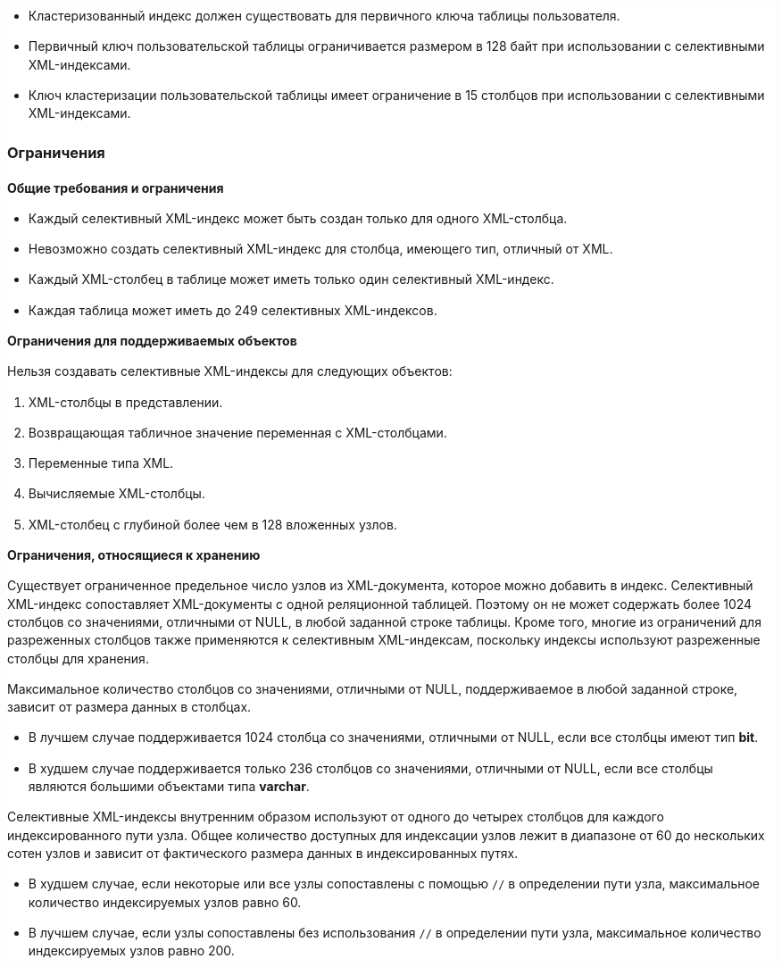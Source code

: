-   Кластеризованный индекс должен существовать для первичного ключа таблицы пользователя.  
  
-   Первичный ключ пользовательской таблицы ограничивается размером в 128 байт при использовании с селективными XML-индексами.  
  
-   Ключ кластеризации пользовательской таблицы имеет ограничение в 15 столбцов при использовании с селективными XML-индексами.  
  

  
###  <a name="limitations"></a><a name="limits"></a> Ограничения  
 **Общие требования и ограничения**  
  
-   Каждый селективный XML-индекс может быть создан только для одного XML-столбца.  
  
-   Невозможно создать селективный XML-индекс для столбца, имеющего тип, отличный от XML.  
  
-   Каждый XML-столбец в таблице может иметь только один селективный XML-индекс.  
  
-   Каждая таблица может иметь до 249 селективных XML-индексов.  
  
 **Ограничения для поддерживаемых объектов**  
  
 Нельзя создавать селективные XML-индексы для следующих объектов:  
  
1.  XML-столбцы в представлении.  
  
2.  Возвращающая табличное значение переменная с XML-столбцами.  
  
3.  Переменные типа XML.  
  
4.  Вычисляемые XML-столбцы.  
  
5.  XML-столбец с глубиной более чем в 128 вложенных узлов.  
  
 **Ограничения, относящиеся к хранению**  
  
 Существует ограниченное предельное число узлов из XML-документа, которое можно добавить в индекс. Селективный XML-индекс сопоставляет XML-документы с одной реляционной таблицей. Поэтому он не может содержать более 1024 столбцов со значениями, отличными от NULL, в любой заданной строке таблицы. Кроме того, многие из ограничений для разреженных столбцов также применяются к селективным XML-индексам, поскольку индексы используют разреженные столбцы для хранения.  
  
 Максимальное количество столбцов со значениями, отличными от NULL, поддерживаемое в любой заданной строке, зависит от размера данных в столбцах.  
  
-   В лучшем случае поддерживается 1024 столбца со значениями, отличными от NULL, если все столбцы имеют тип **bit**.  
  
-   В худшем случае поддерживается только 236 столбцов со значениями, отличными от NULL, если все столбцы являются большими объектами типа **varchar**.  
  
 Селективные XML-индексы внутренним образом используют от одного до четырех столбцов для каждого индексированного пути узла. Общее количество доступных для индексации узлов лежит в диапазоне от 60 до нескольких сотен узлов и зависит от фактического размера данных в индексированных путях.  
  
-   В худшем случае, если некоторые или все узлы сопоставлены с помощью `//` в определении пути узла, максимальное количество индексируемых узлов равно 60.  
  
-   В лучшем случае, если узлы сопоставлены без использования `//` в определении пути узла, максимальное количество индексируемых узлов равно 200.  
  